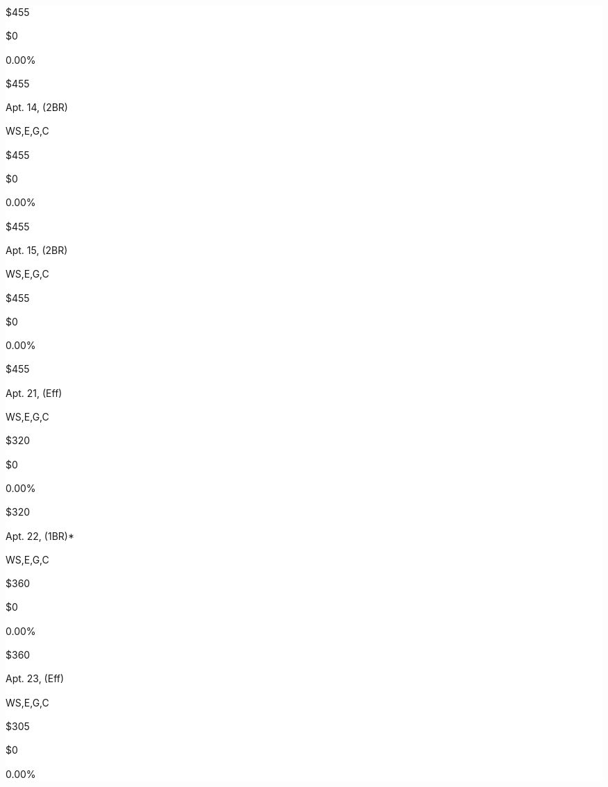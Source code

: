 $455

$0

0.00%

$455

Apt. 14, (2BR)

WS,E,G,C

$455

$0

0.00%

$455

Apt. 15, (2BR)

WS,E,G,C

$455

$0

0.00%

$455

Apt. 21, (Eff)

WS,E,G,C

$320

$0

0.00%

$320

Apt. 22, (1BR)\*

WS,E,G,C

$360

$0

0.00%

$360

Apt. 23, (Eff)

WS,E,G,C

$305

$0

0.00%
